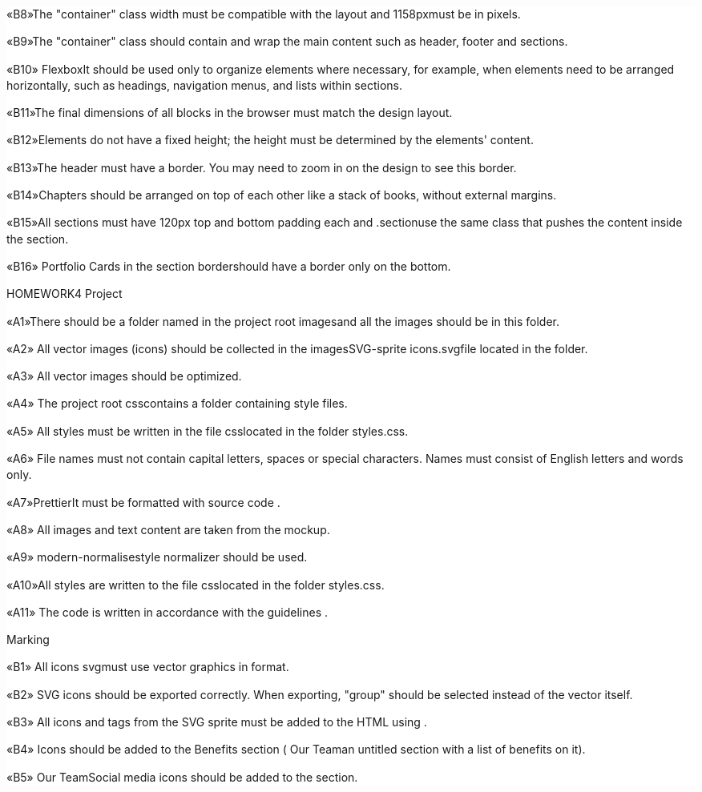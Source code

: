 «B8»The "container" class width must be compatible with the layout and 1158pxmust be in pixels.

«B9»The "container" class should contain and wrap the main content such as header, footer and sections.

«B10» FlexboxIt should be used only to organize elements where necessary, for example, when elements need to be arranged horizontally, such as headings, navigation menus, and lists within sections.

«B11»The final dimensions of all blocks in the browser must match the design layout.

«B12»Elements do not have a fixed height; the height must be determined by the elements' content.

«B13»The header must have a border. You may need to zoom in on the design to see this border.

«B14»Chapters should be arranged on top of each other like a stack of books, without external margins.

«B15»All sections must have 120px top and bottom padding each and .sectionuse the same class that pushes the content inside the section.

«B16» Portfolio Cards in the section bordershould have a border only on the bottom.

HOMEWORK4 Project

«A1»There should be a folder named in the project root imagesand all the images should be in this folder.

«A2» All vector images (icons) should be collected in the imagesSVG-sprite icons.svgfile located in the folder.

«A3» All vector images should be optimized.

«A4» The project root csscontains a folder containing style files.

«A5» All styles must be written in the file csslocated in the folder styles.css.

«A6» File names must not contain capital letters, spaces or special characters. Names must consist of English letters and words only.

«A7»PrettierIt must be formatted with source code .

«A8» All images and text content are taken from the mockup.

«A9» modern-normalisestyle normalizer should be used.

«A10»All styles are written to the file csslocated in the folder styles.css.

«A11» The code is written in accordance with the guidelines .

Marking

«B1» All icons svgmust use vector graphics in format.

«B2» SVG icons should be exported correctly. When exporting, "group" should be selected instead of the vector itself.

«B3» All icons and tags from the SVG sprite must be added to the HTML using .

«B4» Icons should be added to the Benefits section ( Our Teaman untitled section with a list of benefits on it).

«B5» Our TeamSocial media icons should be added to the section.
